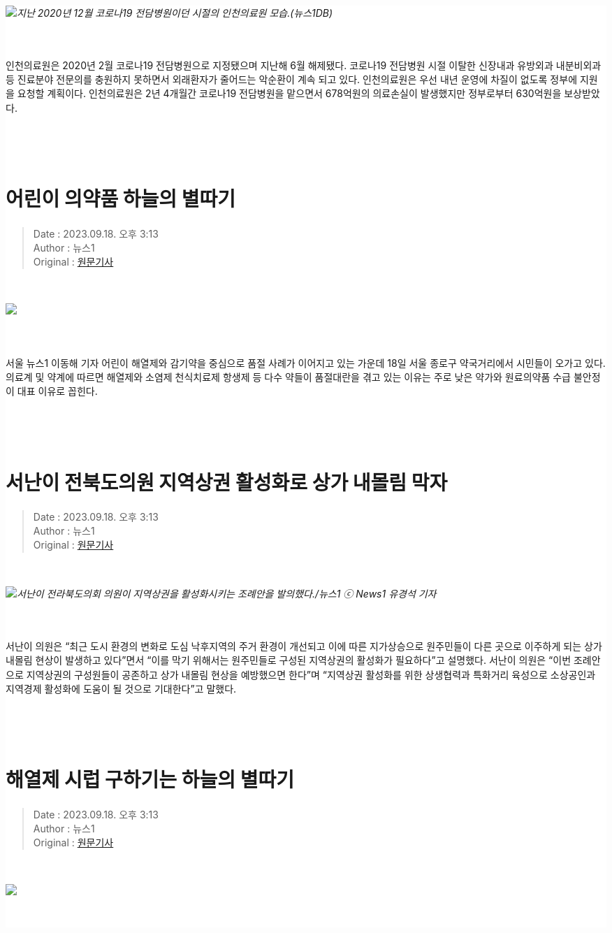 <img src="https://imgnews.pstatic.net/image/421/2023/09/18/0007057333_001_20230918151324268.jpg?type=w647" id="img1"></img><em class="img_desc">지난 2020년 12월 코로나19 전담병원이던  시절의 인천의료원 모습.(뉴스1DB)</em>  
<br/><br/>  
  
인천의료원은 2020년 2월 코로나19 전담병원으로 지정됐으며 지난해 6월 해제됐다.
코로나19 전담병원 시절 이탈한 신장내과 유방외과 내분비외과 등 진료분야 전문의를 충원하지 못하면서 외래환자가 줄어드는 악순환이 계속 되고 있다.
인천의료원은 우선 내년 운영에 차질이 없도록 정부에 지원을 요청할 계획이다.
인천의료원은 2년 4개월간 코로나19 전담병원을 맡으면서 678억원의 의료손실이 발생했지만 정부로부터 630억원을 보상받았다.  
<br/><br/><br/>  

  
# 어린이 의약품 하늘의 별따기  
  
> Date : 2023.09.18. 오후 3:13  
> Author : 뉴스1  
> Original : [원문기사](https://n.news.naver.com/mnews/article/421/0007057332?sid=102)  
<br/>  
  
<img src="https://imgnews.pstatic.net/image/421/2023/09/18/0007057332_001_20230918151321251.jpg?type=w647" id="img1"></img>  
<br/><br/>  
  
서울 뉴스1 이동해 기자 어린이 해열제와 감기약을 중심으로 품절 사례가 이어지고 있는 가운데 18일 서울 종로구 약국거리에서 시민들이 오가고 있다. 의료계 및 약계에 따르면 해열제와 소염제 천식치료제 항생제 등 다수 약들이 품절대란을 겪고 있는 이유는 주로 낮은 약가와 원료의약품 수급 불안정이 대표 이유로 꼽힌다.  
<br/><br/><br/>  

  
# 서난이 전북도의원 지역상권 활성화로 상가 내몰림 막자  
  
> Date : 2023.09.18. 오후 3:13  
> Author : 뉴스1  
> Original : [원문기사](https://n.news.naver.com/mnews/article/421/0007057331?sid=102)  
<br/>  
  
<img src="https://imgnews.pstatic.net/image/421/2023/09/18/0007057331_001_20230918151318369.jpg?type=w647" id="img1"></img><em class="img_desc">서난이 전라북도의회 의원이 지역상권을 활성화시키는 조례안을 발의했다./뉴스1 ⓒ News1 유경석 기자</em>  
<br/><br/>  
  
서난이 의원은 “최근 도시 환경의 변화로 도심 낙후지역의 주거 환경이 개선되고 이에 따른 지가상승으로 원주민들이 다른 곳으로 이주하게 되는 상가 내몰림 현상이 발생하고 있다”면서 “이를 막기 위해서는 원주민들로 구성된 지역상권의 활성화가 필요하다”고 설명했다.
서난이 의원은 “이번 조례안으로 지역상권의 구성원들이 공존하고 상가 내몰림 현상을 예방했으면 한다”며 “지역상권 활성화를 위한 상생협력과 특화거리 육성으로 소상공인과 지역경제 활성화에 도움이 될 것으로 기대한다”고 말했다.  
<br/><br/><br/>  

  
# 해열제 시럽 구하기는 하늘의 별따기  
  
> Date : 2023.09.18. 오후 3:13  
> Author : 뉴스1  
> Original : [원문기사](https://n.news.naver.com/mnews/article/421/0007057329?sid=102)  
<br/>  
  
<img src="https://imgnews.pstatic.net/image/421/2023/09/18/0007057329_001_20230918151313196.jpg?type=w647" id="img1"></img>  
<br/><br/>  
  